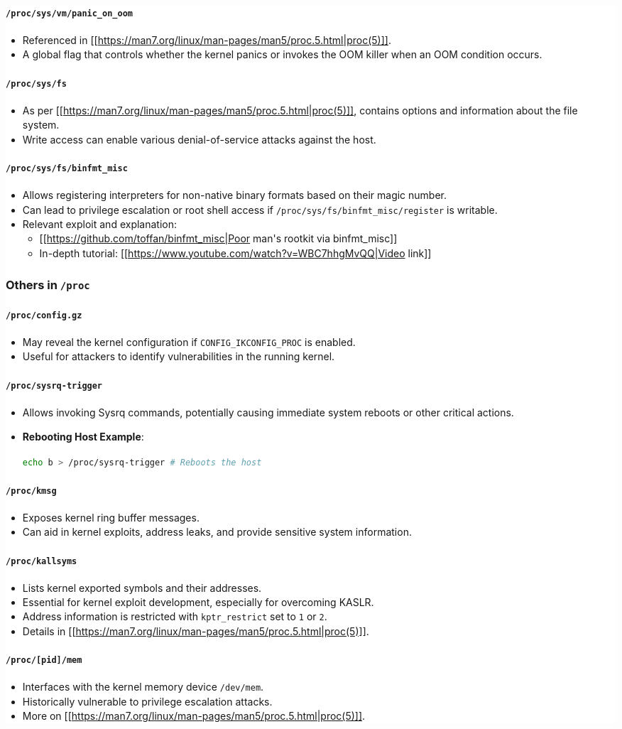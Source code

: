 #### **`/proc/sys/vm/panic_on_oom`**

- Referenced in [[https://man7.org/linux/man-pages/man5/proc.5.html|proc(5)]].
- A global flag that controls whether the kernel panics or invokes the OOM killer when an OOM condition occurs.

#### **`/proc/sys/fs`**

- As per [[https://man7.org/linux/man-pages/man5/proc.5.html|proc(5)]], contains options and information about the file system.
- Write access can enable various denial-of-service attacks against the host.

#### **`/proc/sys/fs/binfmt_misc`**

- Allows registering interpreters for non-native binary formats based on their magic number.
- Can lead to privilege escalation or root shell access if `/proc/sys/fs/binfmt_misc/register` is writable.
- Relevant exploit and explanation:
  - [[https://github.com/toffan/binfmt_misc|Poor man's rootkit via binfmt_misc]]
  - In-depth tutorial: [[https://www.youtube.com/watch?v=WBC7hhgMvQQ|Video link]]

### Others in `/proc`

#### **`/proc/config.gz`**

- May reveal the kernel configuration if `CONFIG_IKCONFIG_PROC` is enabled.
- Useful for attackers to identify vulnerabilities in the running kernel.

#### **`/proc/sysrq-trigger`**

- Allows invoking Sysrq commands, potentially causing immediate system reboots or other critical actions.
- **Rebooting Host Example**:

  ```bash
  echo b > /proc/sysrq-trigger # Reboots the host
  ```

#### **`/proc/kmsg`**

- Exposes kernel ring buffer messages.
- Can aid in kernel exploits, address leaks, and provide sensitive system information.

#### **`/proc/kallsyms`**

- Lists kernel exported symbols and their addresses.
- Essential for kernel exploit development, especially for overcoming KASLR.
- Address information is restricted with `kptr_restrict` set to `1` or `2`.
- Details in [[https://man7.org/linux/man-pages/man5/proc.5.html|proc(5)]].

#### **`/proc/[pid]/mem`**

- Interfaces with the kernel memory device `/dev/mem`.
- Historically vulnerable to privilege escalation attacks.
- More on [[https://man7.org/linux/man-pages/man5/proc.5.html|proc(5)]].
